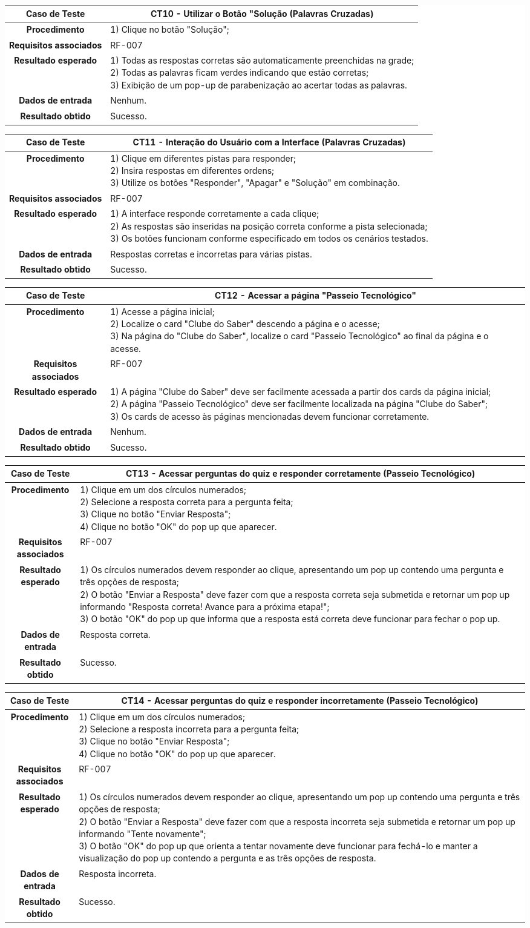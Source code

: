 **Caso de Teste** | **CT10 -  Utilizar o Botão "Solução (Palavras Cruzadas)**
 :--------------: | ------------
**Procedimento**  | 1) Clique no botão "Solução";
**Requisitos associados** | RF-007
**Resultado esperado** | 1) Todas as respostas corretas são automaticamente preenchidas na grade; <br> 2) Todas as palavras ficam verdes indicando que estão corretas; <br> 3) Exibição de um pop-up de parabenização ao acertar todas as palavras.
**Dados de entrada** | Nenhum.
**Resultado obtido** | Sucesso.

**Caso de Teste** | **CT11 -  Interação do Usuário com a Interface (Palavras Cruzadas)**
 :--------------: | ------------
**Procedimento**  | 1) Clique em diferentes pistas para responder; <br> 2) Insira respostas em diferentes ordens; <br> 3) Utilize os botões "Responder", "Apagar" e "Solução" em combinação.
**Requisitos associados** | RF-007
**Resultado esperado** | 1) A interface responde corretamente a cada clique; <br> 2) As respostas são inseridas na posição correta conforme a pista selecionada; <br> 3) Os botões funcionam conforme especificado em todos os cenários testados.
**Dados de entrada** | Respostas corretas e incorretas para várias pistas.
**Resultado obtido** | Sucesso.

**Caso de Teste** | **CT12 - Acessar a página "Passeio Tecnológico"**
 :--------------: | ------------
**Procedimento**  | 1) Acesse a página inicial; <br> 2) Localize o card "Clube do Saber" descendo a página e o acesse; <br> 3) Na página do "Clube do Saber", localize o card "Passeio Tecnológico" ao final da página e o acesse.
**Requisitos associados** | RF-007
**Resultado esperado** | 1) A página "Clube do Saber" deve ser facilmente acessada a partir dos cards da página inicial; <br> 2) A página "Passeio Tecnológico" deve ser facilmente localizada na página "Clube do Saber"; <br> 3) Os cards de acesso às páginas mencionadas devem funcionar corretamente.
**Dados de entrada** | Nenhum.
**Resultado obtido** | Sucesso.

**Caso de Teste** | **CT13 - Acessar perguntas do quiz e responder corretamente (Passeio Tecnológico)**
 :--------------: | ------------
**Procedimento**  | 1) Clique em um dos círculos numerados; <br> 2) Selecione a resposta correta para a pergunta feita; <br> 3) Clique no botão "Enviar Resposta"; <br> 4) Clique no botão "OK" do pop up que aparecer.
**Requisitos associados** | RF-007
**Resultado esperado** | 1) Os círculos numerados devem responder ao clique, apresentando um pop up contendo uma pergunta e três opções de resposta; <br> 2) O botão "Enviar a Resposta" deve fazer com que a resposta correta seja submetida e retornar um pop up informando "Resposta correta! Avance para a próxima etapa!"; <br> 3) O botão "OK" do pop up que informa que a resposta está correta deve funcionar para fechar o pop up.
**Dados de entrada** | Resposta correta.
**Resultado obtido** | Sucesso.

**Caso de Teste** | **CT14 - Acessar perguntas do quiz e responder incorretamente (Passeio Tecnológico)**
 :--------------: | ------------
**Procedimento**  | 1) Clique em um dos círculos numerados; <br> 2) Selecione a resposta incorreta para a pergunta feita; <br> 3) Clique no botão "Enviar Resposta"; <br> 4) Clique no botão "OK" do pop up que aparecer.
**Requisitos associados** | RF-007
**Resultado esperado** | 1) Os círculos numerados devem responder ao clique, apresentando um pop up contendo uma pergunta e três opções de resposta; <br> 2) O botão "Enviar a Resposta" deve fazer com que a resposta incorreta seja submetida e retornar um pop up informando "Tente novamente"; <br> 3) O botão "OK" do pop up que orienta a tentar novamente deve funcionar para fechá-lo e manter a visualização do pop up contendo a pergunta e as três opções de resposta.
**Dados de entrada** | Resposta incorreta.
**Resultado obtido** | Sucesso.

